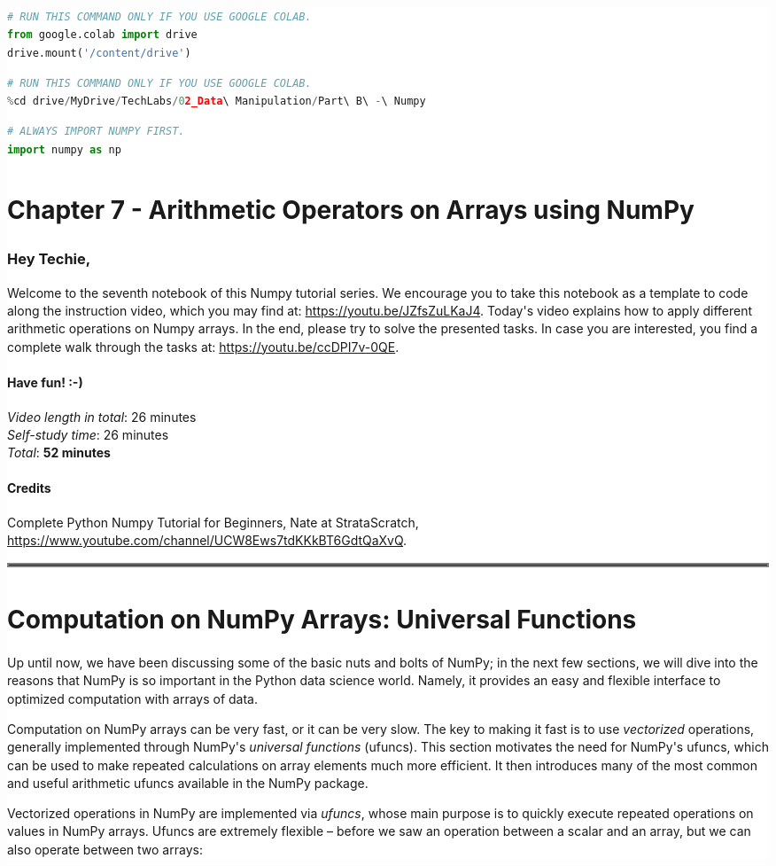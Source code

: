 ```python
# RUN THIS COMMAND ONLY IF YOU USE GOOGLE COLAB.
from google.colab import drive
drive.mount('/content/drive')
```


```python
# RUN THIS COMMAND ONLY IF YOU USE GOOGLE COLAB.
%cd drive/MyDrive/TechLabs/02_Data\ Manipulation/Part\ B\ -\ Numpy
```


```python
# ALWAYS IMPORT NUMPY FIRST.
import numpy as np
```

# Chapter 7 - Arithmetic Operators on Arrays using NumPy
### Hey Techie,   
Welcome to the seventh notebook of this Numpy tutorial series. We encourage you to take this notebook as a template to code along the instruction video, which you may find at: https://youtu.be/JZfsZuLKaJ4. Today's video explains how to apply different arithmetic operations on Numpy arrays. In the end, please try to solve the presented tasks. In case you are interested, you find a complete walk through the tasks at: https://youtu.be/ccDPI7v-0QE. 

#### Have fun! :-)   
*Video length in total*: 26 minutes   
*Self-study time*: 26 minutes   
*Total*: **52 minutes**   
#### Credits
Complete Python Numpy Tutorial for Beginners, Nate at StrataScratch, https://www.youtube.com/channel/UCW8Ews7tdKKkBT6GdtQaXvQ.
<hr style="border:2px solid gray"> </hr>   

# Computation on NumPy Arrays: Universal Functions

Up until now, we have been discussing some of the basic nuts and bolts of NumPy; in the next few sections, we will dive into the reasons that NumPy is so important in the Python data science world.
Namely, it provides an easy and flexible interface to optimized computation with arrays of data.

Computation on NumPy arrays can be very fast, or it can be very slow.
The key to making it fast is to use *vectorized* operations, generally implemented through NumPy's *universal functions* (ufuncs).
This section motivates the need for NumPy's ufuncs, which can be used to make repeated calculations on array elements much more efficient.
It then introduces many of the most common and useful arithmetic ufuncs available in the NumPy package.

Vectorized operations in NumPy are implemented via *ufuncs*, whose main purpose is to quickly execute repeated operations on values in NumPy arrays.
Ufuncs are extremely flexible – before we saw an operation between a scalar and an array, but we can also operate between two arrays:
